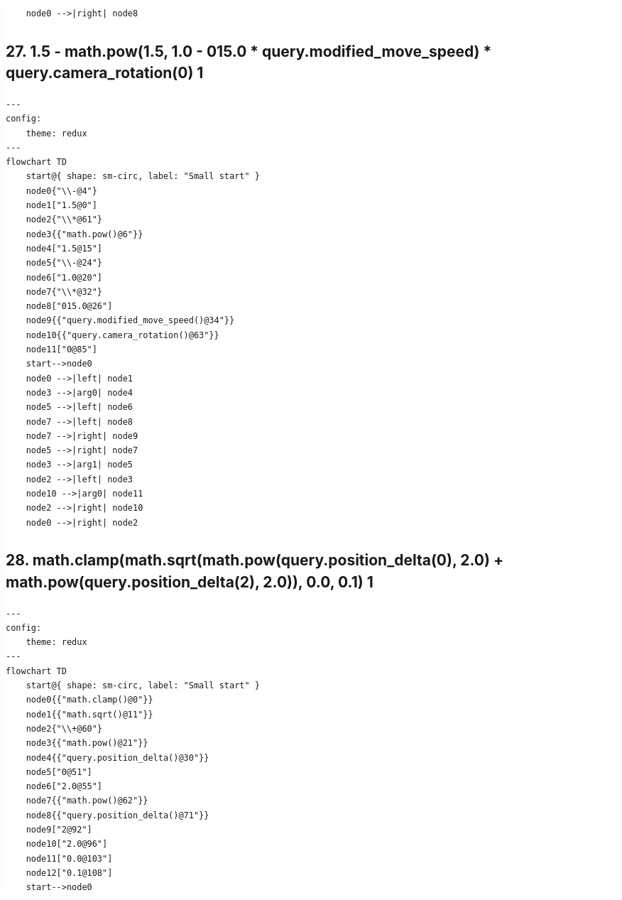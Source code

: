 ```mermaid
    node0 -->|right| node8
```

## 27. 1.5 - math.pow(1.5, 1.0 - 015.0 * query.modified_move_speed) * query.camera_rotation(0) 1
```mermaid
---
config:
    theme: redux
---
flowchart TD
    start@{ shape: sm-circ, label: "Small start" }
    node0{"\\-@4"}
    node1["1.5@0"]
    node2{"\\*@61"}
    node3{{"math.pow()@6"}}
    node4["1.5@15"]
    node5{"\\-@24"}
    node6["1.0@20"]
    node7{"\\*@32"}
    node8["015.0@26"]
    node9{{"query.modified_move_speed()@34"}}
    node10{{"query.camera_rotation()@63"}}
    node11["0@85"]
    start-->node0
    node0 -->|left| node1
    node3 -->|arg0| node4
    node5 -->|left| node6
    node7 -->|left| node8
    node7 -->|right| node9
    node5 -->|right| node7
    node3 -->|arg1| node5
    node2 -->|left| node3
    node10 -->|arg0| node11
    node2 -->|right| node10
    node0 -->|right| node2
```

## 28. math.clamp(math.sqrt(math.pow(query.position_delta(0), 2.0) + math.pow(query.position_delta(2), 2.0)), 0.0, 0.1) 1
```mermaid
---
config:
    theme: redux
---
flowchart TD
    start@{ shape: sm-circ, label: "Small start" }
    node0{{"math.clamp()@0"}}
    node1{{"math.sqrt()@11"}}
    node2{"\\+@60"}
    node3{{"math.pow()@21"}}
    node4{{"query.position_delta()@30"}}
    node5["0@51"]
    node6["2.0@55"]
    node7{{"math.pow()@62"}}
    node8{{"query.position_delta()@71"}}
    node9["2@92"]
    node10["2.0@96"]
    node11["0.0@103"]
    node12["0.1@108"]
    start-->node0
```